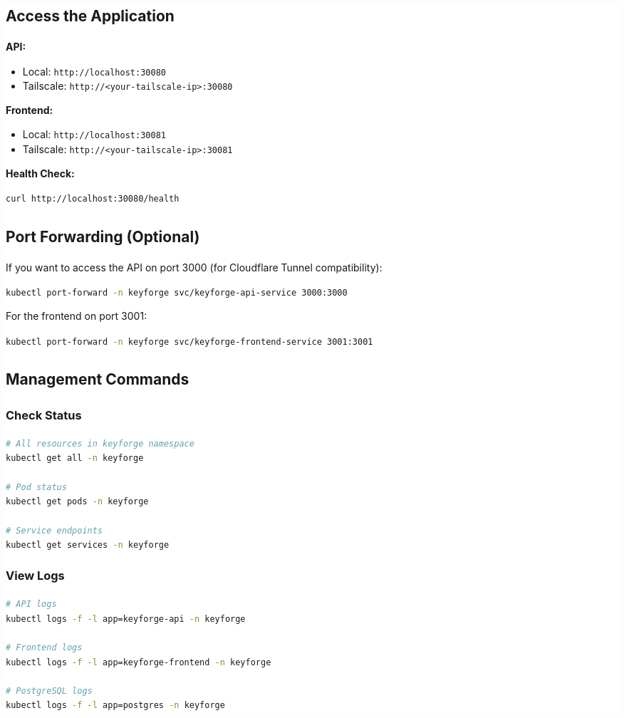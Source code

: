 ## Access the Application

**API:**
- Local: `http://localhost:30080`
- Tailscale: `http://<your-tailscale-ip>:30080`

**Frontend:**
- Local: `http://localhost:30081`
- Tailscale: `http://<your-tailscale-ip>:30081`

**Health Check:**
```bash
curl http://localhost:30080/health
```

## Port Forwarding (Optional)

If you want to access the API on port 3000 (for Cloudflare Tunnel compatibility):
```bash
kubectl port-forward -n keyforge svc/keyforge-api-service 3000:3000
```

For the frontend on port 3001:
```bash
kubectl port-forward -n keyforge svc/keyforge-frontend-service 3001:3001
```

## Management Commands

### Check Status
```bash
# All resources in keyforge namespace
kubectl get all -n keyforge

# Pod status
kubectl get pods -n keyforge

# Service endpoints
kubectl get services -n keyforge
```

### View Logs
```bash
# API logs
kubectl logs -f -l app=keyforge-api -n keyforge

# Frontend logs
kubectl logs -f -l app=keyforge-frontend -n keyforge

# PostgreSQL logs
kubectl logs -f -l app=postgres -n keyforge
```

